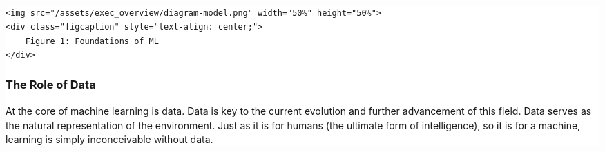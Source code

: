     <img src="/assets/exec_overview/diagram-model.png" width="50%" height="50%">
    <div class="figcaption" style="text-align: center;">
        Figure 1: Foundations of ML
    </div>
</div>

### The Role of Data
At the core of machine learning is data. Data is key to the current evolution and further advancement of this field. Data serves as the natural representation of the environment. Just as it is for humans (the ultimate form of intelligence), so it is for a machine, learning is simply inconceivable without data.
